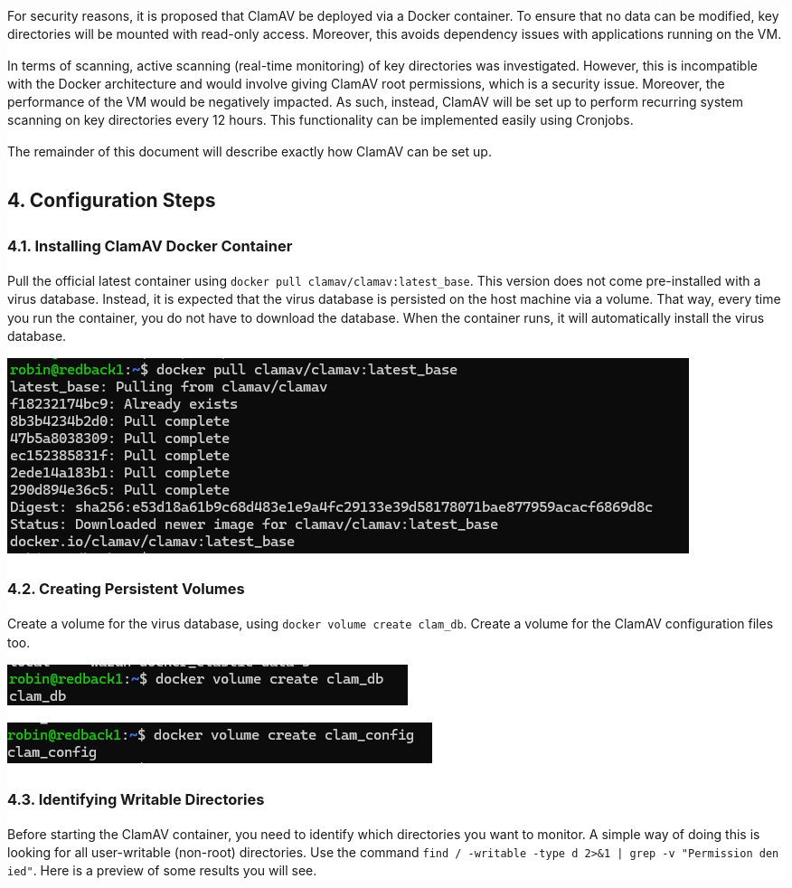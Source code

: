 For security reasons, it is proposed that ClamAV be deployed via a Docker container. To ensure that no data can be modified, key directories will be mounted with read-only access. Moreover, this avoids dependency issues with applications running on the VM. 

In terms of scanning, active scanning (real-time monitoring) of key directories was investigated. However, this is incompatible with the Docker architecture and would involve giving ClamAV root permissions, which is a security issue. Moreover, the performance of the VM would be negatively impacted. As such, instead, ClamAV will be set up to perform recurring system scanning on key directories every 12 hours. This functionality can be implemented easily using Cronjobs. 

The remainder of this document will describe exactly how ClamAV can be set up. 

## 4. Configuration Steps

### 4.1. Installing ClamAV Docker Container

Pull the official latest container using `docker pull clamav/clamav:latest_base`. This version does not come pre-installed with a virus database. Instead, it is expected that the virus database is persisted on the host machine via a volume. That way, every time you run the container, you do not have to download the database. When the container runs, it will automatically install the virus database. 

![Pulling Docker container](./img-clamav/pulling_clamav_container.png)

### 4.2. Creating Persistent Volumes

Create a volume for the virus database, using `docker volume create clam_db`. Create a volume for the ClamAV configuration files too. 

![Database volume](./img-clamav/volume_clamdb.png)

![Config volume](./img-clamav/volume_clamconfig.png)

### 4.3. Identifying Writable Directories

Before starting the ClamAV container, you need to identify which directories you want to monitor. A simple way of doing this is looking for all user-writable (non-root) directories. Use the command `find / -writable -type d 2>&1 | grep -v "Permission denied"`. Here is a preview of some results you will see.
